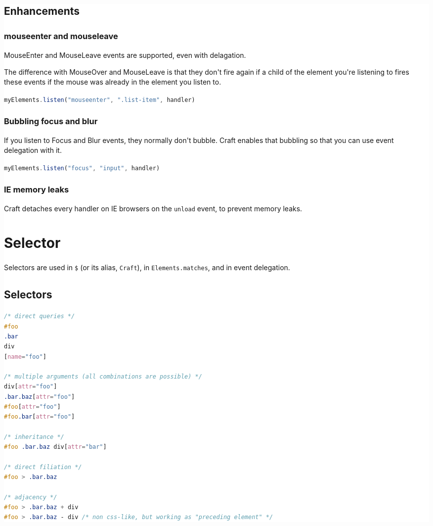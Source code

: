 ## Enhancements 

### mouseenter and mouseleave

MouseEnter and MouseLeave events are supported, even with delagation. 

The difference with MouseOver and MouseLeave is that they don't fire again if a child of the element you're listening to fires these events if the mouse was already in the element you listen to.

```javascript
myElements.listen("mouseenter", ".list-item", handler)
```

### Bubbling focus and blur

If you listen to Focus and Blur events, they normally don't bubble. Craft enables that bubbling so that you can use event delegation with it. 

```javascript
myElements.listen("focus", "input", handler)
```

### IE memory leaks

Craft detaches every handler on IE browsers on the `unload` event, to prevent memory leaks. 
# Selector

Selectors are used in `$` (or its alias, `Craft`), in `Elements.matches`, and in event delegation. 

## Selectors 

```css
/* direct queries */
#foo
.bar
div
[name="foo"]

/* multiple arguments (all combinations are possible) */
div[attr="foo"]
.bar.baz[attr="foo"]
#foo[attr="foo"]
#foo.bar[attr="foo"]

/* inheritance */
#foo .bar.baz div[attr="bar"]

/* direct filiation */
#foo > .bar.baz

/* adjacency */
#foo > .bar.baz + div
#foo > .bar.baz - div /* non css-like, but working as "preceding element" */
```
